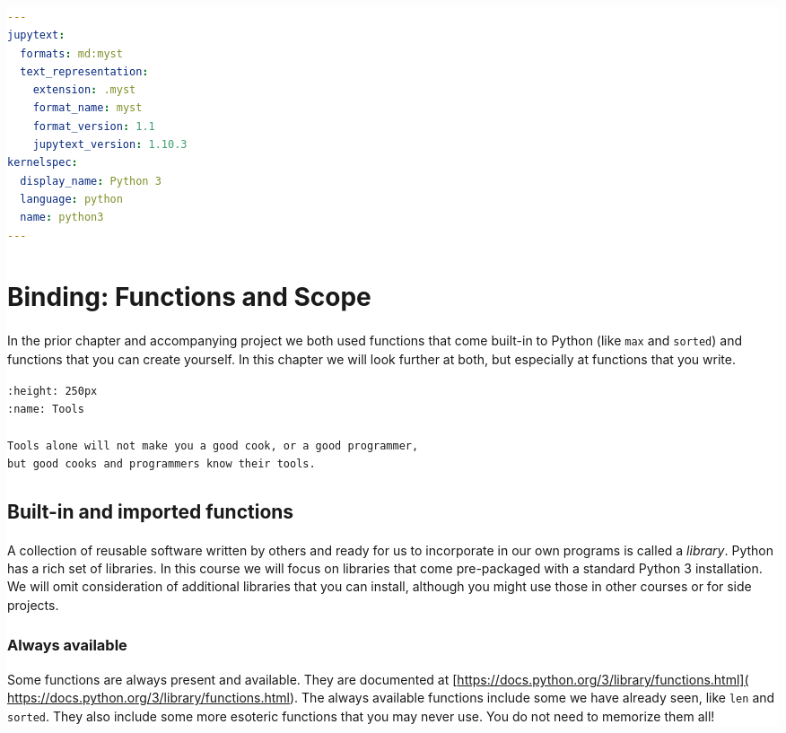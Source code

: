 ```yaml
---
jupytext:
  formats: md:myst
  text_representation:
    extension: .myst
    format_name: myst
    format_version: 1.1
    jupytext_version: 1.10.3
kernelspec:
  display_name: Python 3
  language: python
  name: python3
---
```


# Binding:  Functions and Scope

In the prior chapter and accompanying project we both used functions 
that come built-in to Python (like `max` and `sorted`) and functions 
that you can create yourself.  In this chapter we will look further 
at both, but especially at functions that you write. 

```{figure} img/kitchen-tools.jpg
:height: 250px
:name: Tools

Tools alone will not make you a good cook, or a good programmer,
but good cooks and programmers know their tools.
```

## Built-in and imported functions

A collection of reusable software written by others and ready for us 
to incorporate in our own programs is called a _library_.  Python 
has a rich set of libraries.  In this course we will focus on 
libraries that come pre-packaged with a standard Python 3 
installation.   We will omit consideration of additional libraries 
that you can install, although you might use those in other 
courses or for side projects. 

### Always available

Some functions are always present and available. 
They are documented at 
[https://docs.python.org/3/library/functions.html](
https://docs.python.org/3/library/functions.html).
The always available functions
include some we have already seen, like `len` and `sorted`.
They also include some more esoteric functions that you may never 
use.  You do not need to memorize them all! 
